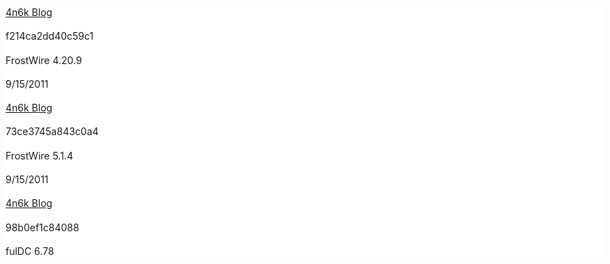 [4n6k
Blog](http://4n6k.blogspot.com/2011/09/jump-list-forensics-appids-part-2.html)

</td>
</tr>
<tr>
<td>

f214ca2dd40c59c1

</td>
<td>

FrostWire 4.20.9

</td>
<td>

9/15/2011

</td>
<td>

[4n6k
Blog](http://4n6k.blogspot.com/2011/09/jump-list-forensics-appids-part-2.html)

</td>
</tr>
<tr>
<td>

73ce3745a843c0a4

</td>
<td>

FrostWire 5.1.4

</td>
<td>

9/15/2011

</td>
<td>

[4n6k
Blog](http://4n6k.blogspot.com/2011/09/jump-list-forensics-appids-part-2.html)

</td>
</tr>
<tr>
<td>

98b0ef1c84088

</td>
<td>

fulDC 6.78
